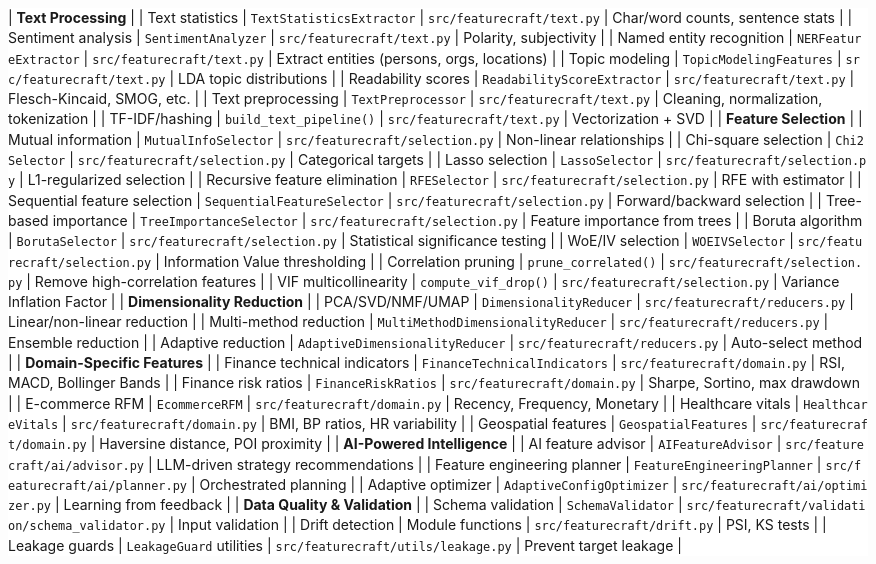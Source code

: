 | **Text Processing** |
| Text statistics | `TextStatisticsExtractor` | `src/featurecraft/text.py` | Char/word counts, sentence stats |
| Sentiment analysis | `SentimentAnalyzer` | `src/featurecraft/text.py` | Polarity, subjectivity |
| Named entity recognition | `NERFeatureExtractor` | `src/featurecraft/text.py` | Extract entities (persons, orgs, locations) |
| Topic modeling | `TopicModelingFeatures` | `src/featurecraft/text.py` | LDA topic distributions |
| Readability scores | `ReadabilityScoreExtractor` | `src/featurecraft/text.py` | Flesch-Kincaid, SMOG, etc. |
| Text preprocessing | `TextPreprocessor` | `src/featurecraft/text.py` | Cleaning, normalization, tokenization |
| TF-IDF/hashing | `build_text_pipeline()` | `src/featurecraft/text.py` | Vectorization + SVD |
| **Feature Selection** |
| Mutual information | `MutualInfoSelector` | `src/featurecraft/selection.py` | Non-linear relationships |
| Chi-square selection | `Chi2Selector` | `src/featurecraft/selection.py` | Categorical targets |
| Lasso selection | `LassoSelector` | `src/featurecraft/selection.py` | L1-regularized selection |
| Recursive feature elimination | `RFESelector` | `src/featurecraft/selection.py` | RFE with estimator |
| Sequential feature selection | `SequentialFeatureSelector` | `src/featurecraft/selection.py` | Forward/backward selection |
| Tree-based importance | `TreeImportanceSelector` | `src/featurecraft/selection.py` | Feature importance from trees |
| Boruta algorithm | `BorutaSelector` | `src/featurecraft/selection.py` | Statistical significance testing |
| WoE/IV selection | `WOEIVSelector` | `src/featurecraft/selection.py` | Information Value thresholding |
| Correlation pruning | `prune_correlated()` | `src/featurecraft/selection.py` | Remove high-correlation features |
| VIF multicollinearity | `compute_vif_drop()` | `src/featurecraft/selection.py` | Variance Inflation Factor |
| **Dimensionality Reduction** |
| PCA/SVD/NMF/UMAP | `DimensionalityReducer` | `src/featurecraft/reducers.py` | Linear/non-linear reduction |
| Multi-method reduction | `MultiMethodDimensionalityReducer` | `src/featurecraft/reducers.py` | Ensemble reduction |
| Adaptive reduction | `AdaptiveDimensionalityReducer` | `src/featurecraft/reducers.py` | Auto-select method |
| **Domain-Specific Features** |
| Finance technical indicators | `FinanceTechnicalIndicators` | `src/featurecraft/domain.py` | RSI, MACD, Bollinger Bands |
| Finance risk ratios | `FinanceRiskRatios` | `src/featurecraft/domain.py` | Sharpe, Sortino, max drawdown |
| E-commerce RFM | `EcommerceRFM` | `src/featurecraft/domain.py` | Recency, Frequency, Monetary |
| Healthcare vitals | `HealthcareVitals` | `src/featurecraft/domain.py` | BMI, BP ratios, HR variability |
| Geospatial features | `GeospatialFeatures` | `src/featurecraft/domain.py` | Haversine distance, POI proximity |
| **AI-Powered Intelligence** |
| AI feature advisor | `AIFeatureAdvisor` | `src/featurecraft/ai/advisor.py` | LLM-driven strategy recommendations |
| Feature engineering planner | `FeatureEngineeringPlanner` | `src/featurecraft/ai/planner.py` | Orchestrated planning |
| Adaptive optimizer | `AdaptiveConfigOptimizer` | `src/featurecraft/ai/optimizer.py` | Learning from feedback |
| **Data Quality & Validation** |
| Schema validation | `SchemaValidator` | `src/featurecraft/validation/schema_validator.py` | Input validation |
| Drift detection | Module functions | `src/featurecraft/drift.py` | PSI, KS tests |
| Leakage guards | `LeakageGuard` utilities | `src/featurecraft/utils/leakage.py` | Prevent target leakage |